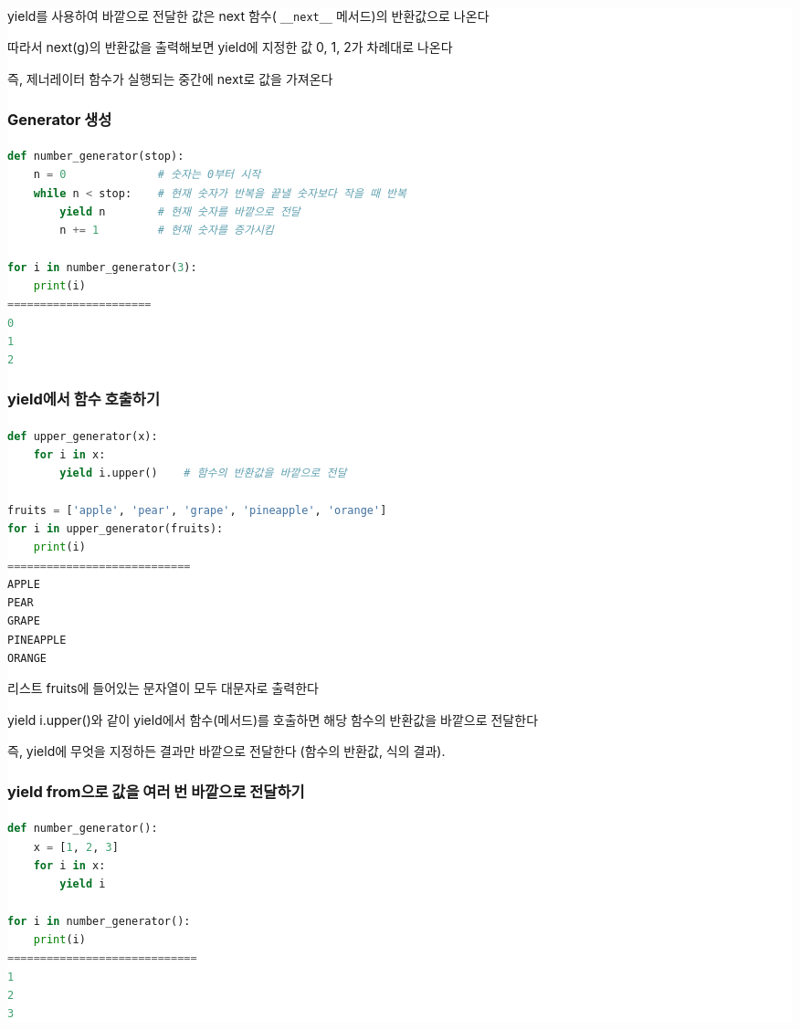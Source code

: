 yield를 사용하여 바깥으로 전달한 값은 next 함수( `__next__` 메서드)의 반환값으로 나온다

따라서 next(g)의 반환값을 출력해보면 yield에 지정한 값 0, 1, 2가 차례대로 나온다

즉, 제너레이터 함수가 실행되는 중간에 next로 값을 가져온다


### Generator 생성

```python
def number_generator(stop):
    n = 0              # 숫자는 0부터 시작
    while n < stop:    # 현재 숫자가 반복을 끝낼 숫자보다 작을 때 반복
        yield n        # 현재 숫자를 바깥으로 전달
        n += 1         # 현재 숫자를 증가시킴
 
for i in number_generator(3):
    print(i)
======================
0
1
2
```



### yield에서 함수 호출하기

```python
def upper_generator(x):
    for i in x:
        yield i.upper()    # 함수의 반환값을 바깥으로 전달
 
fruits = ['apple', 'pear', 'grape', 'pineapple', 'orange']
for i in upper_generator(fruits):
    print(i)
============================
APPLE
PEAR
GRAPE
PINEAPPLE
ORANGE
```

리스트 fruits에 들어있는 문자열이 모두 대문자로 출력한다 

yield i.upper()와 같이 yield에서 함수(메서드)를 호출하면 해당 함수의 반환값을 바깥으로 전달한다

즉, yield에 무엇을 지정하든 결과만 바깥으로 전달한다 (함수의 반환값, 식의 결과).



### yield from으로 값을 여러 번 바깥으로 전달하기

```python
def number_generator():
    x = [1, 2, 3]
    for i in x:
        yield i
 
for i in number_generator():
    print(i)
=============================
1
2
3
```
